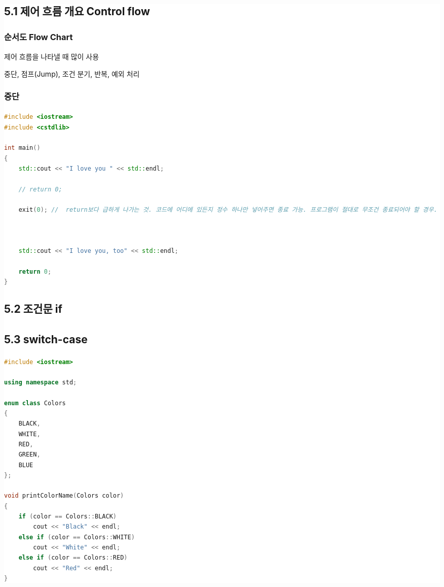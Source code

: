 ## 5.1 제어 흐름 개요 Control flow

### 순서도 Flow Chart

제어 흐름을 나타낼 때 많이 사용

중단, 점프(Jump), 조건 분기, 반복, 예외 처리



### 중단

```cpp
#include <iostream>
#include <cstdlib>

int main()
{
	std::cout << "I love you " << std::endl;

	// return 0;
	
	exit(0); //  return보다 급하게 나가는 것. 코드에 어디에 있든지 정수 하나만 넣어주면 종료 가능. 프로그램이 절대로 무조건 종료되어야 할 경우.



	std::cout << "I love you, too" << std::endl;

	return 0;
}
```





## 5.2 조건문 if





## 5.3 switch-case

```cpp
#include <iostream>

using namespace std;

enum class Colors
{
	BLACK,
	WHITE,
	RED,
	GREEN,
	BLUE
};

void printColorName(Colors color)
{
	if (color == Colors::BLACK)
		cout << "Black" << endl;
	else if (color == Colors::WHITE)
		cout << "White" << endl;
	else if (color == Colors::RED)
		cout << "Red" << endl;
}
```